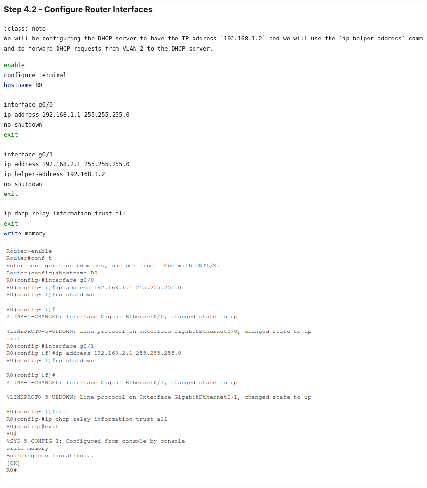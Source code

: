 ### Step 4.2 – Configure Router Interfaces

```{admonition} Note
:class: note
We will be configuring the DHCP server to have the IP address `192.168.1.2` and we will use the `ip helper-address` command to forward DHCP requests from VLAN 2 to the DHCP server.
```

```bash
enable
configure terminal
hostname R0

interface g0/0
ip address 192.168.1.1 255.255.255.0
no shutdown
exit

interface g0/1
ip address 192.168.2.1 255.255.255.0
ip helper-address 192.168.1.2
no shutdown
exit

ip dhcp relay information trust-all
exit
write memory
```

![Figure](../../img/cisco-tutorials/tutorial-14/fig2.png)

---